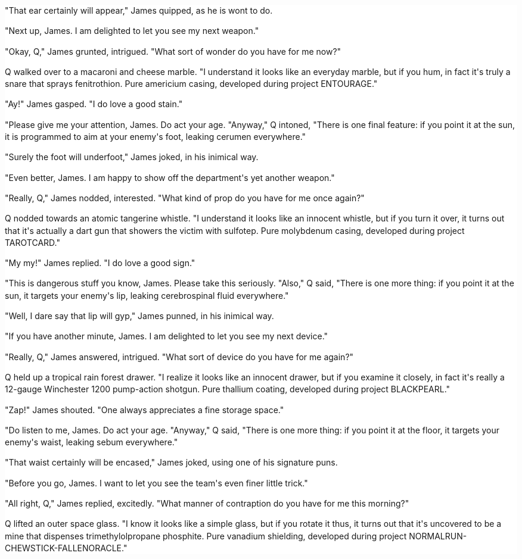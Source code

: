 "That ear certainly will  appear," James quipped, as he is wont to do.

    

"Next up, James. I am delighted to let you see my next weapon."

"Okay, Q," James grunted, intrigued. "What sort of wonder do you have for me now?"

Q walked over to a macaroni and cheese marble. "I understand it looks like an everyday marble, but if you hum, in fact it's truly a snare that sprays fenitrothion. Pure americium casing, developed during project ENTOURAGE." 

"Ay!" James gasped. "I do love a good stain."

"Please give me your attention, James. Do act your age. "Anyway," Q intoned, "There is one final feature: if you point it at the sun, it is programmed to aim at
    your enemy's foot, leaking cerumen everywhere." 

"Surely the foot will underfoot," James joked, in his inimical way.

    

"Even better, James. I am happy to show off the department's yet another weapon."

"Really, Q," James nodded, interested. "What kind of prop do you have for me once again?"

Q nodded towards an atomic tangerine whistle. "I understand it looks like an innocent whistle, but if you turn it over, it turns out that it's actually a dart gun that showers the victim with sulfotep. Pure molybdenum casing, developed during project TAROTCARD." 

"My my!" James replied. "I do love a good sign."

"This is dangerous stuff you know, James. Please take this seriously. "Also," Q said, "There is one more thing: if you point it at the sun, it targets
    your enemy's lip, leaking cerebrospinal fluid everywhere." 

"Well, I dare say that lip will gyp," James punned, in his inimical way.

    

"If you have another minute, James. I am delighted to let you see my next device."

"Really, Q," James answered, intrigued. "What sort of device do you have for me again?"

Q held up a tropical rain forest drawer. "I realize it looks like an innocent drawer, but if you examine it closely, in fact it's really a 12-gauge Winchester 1200 pump-action shotgun. Pure thallium coating, developed during project BLACKPEARL." 

"Zap!" James shouted. "One always appreciates a fine storage space."

"Do listen to me, James. Do act your age. "Anyway," Q said, "There is one more thing: if you point it at the floor, it targets
    your enemy's waist, leaking sebum everywhere." 

"That waist certainly will  be encased," James joked, using one of his signature puns.

    

"Before you go, James. I want to let you see the team's even finer little trick."

"All right, Q," James replied, excitedly. "What manner of contraption do you have for me this morning?"

Q lifted an outer space glass. "I know it looks like a simple glass, but if you rotate it thus, it turns out that it's uncovered to be a mine that dispenses trimethylolpropane phosphite. Pure vanadium shielding, developed during project NORMALRUN-CHEWSTICK-FALLENORACLE." 
